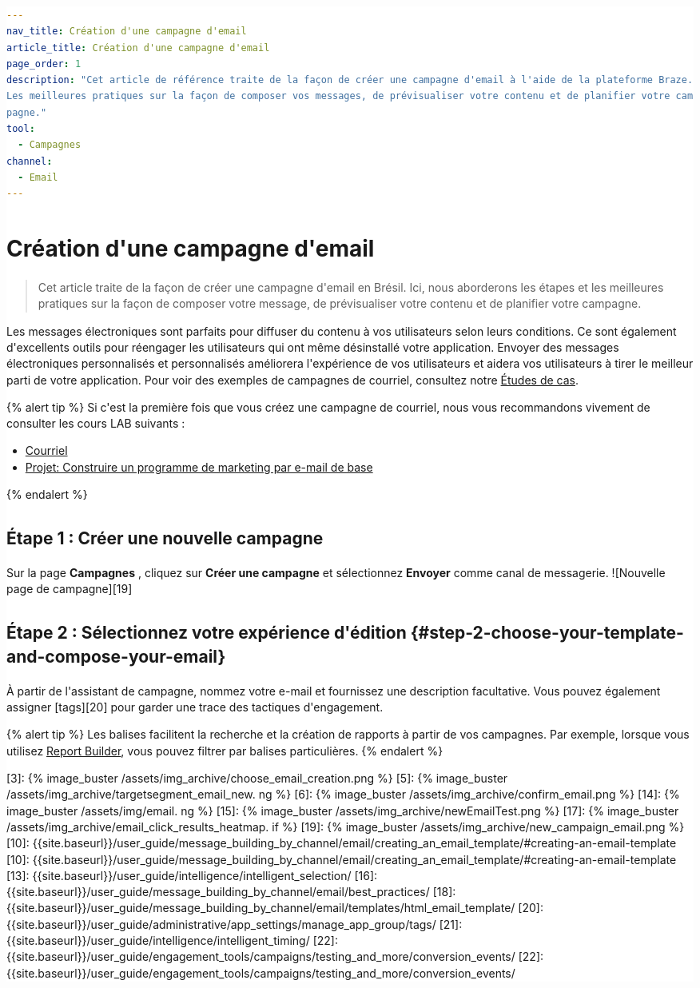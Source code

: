 ```yaml
---
nav_title: Création d'une campagne d'email
article_title: Création d'une campagne d'email
page_order: 1
description: "Cet article de référence traite de la façon de créer une campagne d'email à l'aide de la plateforme Braze. Les meilleures pratiques sur la façon de composer vos messages, de prévisualiser votre contenu et de planifier votre campagne."
tool:
  - Campagnes
channel:
  - Email
---
```


# Création d'une campagne d'email

> Cet article traite de la façon de créer une campagne d'email en Brésil. Ici, nous aborderons les étapes et les meilleures pratiques sur la façon de composer votre message, de prévisualiser votre contenu et de planifier votre campagne.

Les messages électroniques sont parfaits pour diffuser du contenu à vos utilisateurs selon leurs conditions. Ce sont également d'excellents outils pour réengager les utilisateurs qui ont même désinstallé votre application. Envoyer des messages électroniques personnalisés et personnalisés améliorera l'expérience de vos utilisateurs et aidera vos utilisateurs à tirer le meilleur parti de votre application. Pour voir des exemples de campagnes de courriel, consultez notre [Études de cas](https://www.braze.com/customers).

{% alert tip %}
Si c'est la première fois que vous créez une campagne de courriel, nous vous recommandons vivement de consulter les cours LAB suivants :<br>

- [Courriel](https://lab.braze.com/messaging-channels-email)
- [Projet: Construire un programme de marketing par e-mail de base](https://lab.braze.com/project-build-a-basic-email-marketing-program)

{% endalert %}

## Étape 1 : Créer une nouvelle campagne

Sur la page **Campagnes** , cliquez sur **Créer une campagne** et sélectionnez **Envoyer** comme canal de messagerie. !\[Nouvelle page de campagne\]\[19\]

## Étape 2 : Sélectionnez votre expérience d'édition {#step-2-choose-your-template-and-compose-your-email}

À partir de l'assistant de campagne, nommez votre e-mail et fournissez une description facultative. Vous pouvez également assigner [tags][20] pour garder une trace des tactiques d'engagement.

{% alert tip %}
Les balises facilitent la recherche et la création de rapports à partir de vos campagnes. Par exemple, lorsque vous utilisez [Report Builder]({{site.baseurl}}/user_guide/data_and_analytics/your_reports/report_builder/), vous pouvez filtrer par balises particulières.
{% endalert %}


[3]: {% image_buster /assets/img_archive/choose_email_creation.png %} [5]: {% image_buster /assets/img_archive/targetsegment_email_new. ng %} [6]: {% image_buster /assets/img_archive/confirm_email.png %} [14]: {% image_buster /assets/img/email. ng %} [15]: {% image_buster /assets/img_archive/newEmailTest.png %} [17]: {% image_buster /assets/img_archive/email_click_results_heatmap. if %} [19]: {% image_buster /assets/img_archive/new_campaign_email.png %}
[10]: {{site.baseurl}}/user_guide/message_building_by_channel/email/creating_an_email_template/#creating-an-email-template
[10]: {{site.baseurl}}/user_guide/message_building_by_channel/email/creating_an_email_template/#creating-an-email-template
[13]: {{site.baseurl}}/user_guide/intelligence/intelligent_selection/
[16]: {{site.baseurl}}/user_guide/message_building_by_channel/email/best_practices/
[18]: {{site.baseurl}}/user_guide/message_building_by_channel/email/templates/html_email_template/
[20]: {{site.baseurl}}/user_guide/administrative/app_settings/manage_app_group/tags/
[21]: {{site.baseurl}}/user_guide/intelligence/intelligent_timing/
[22]: {{site.baseurl}}/user_guide/engagement_tools/campaigns/testing_and_more/conversion_events/
[22]: {{site.baseurl}}/user_guide/engagement_tools/campaigns/testing_and_more/conversion_events/